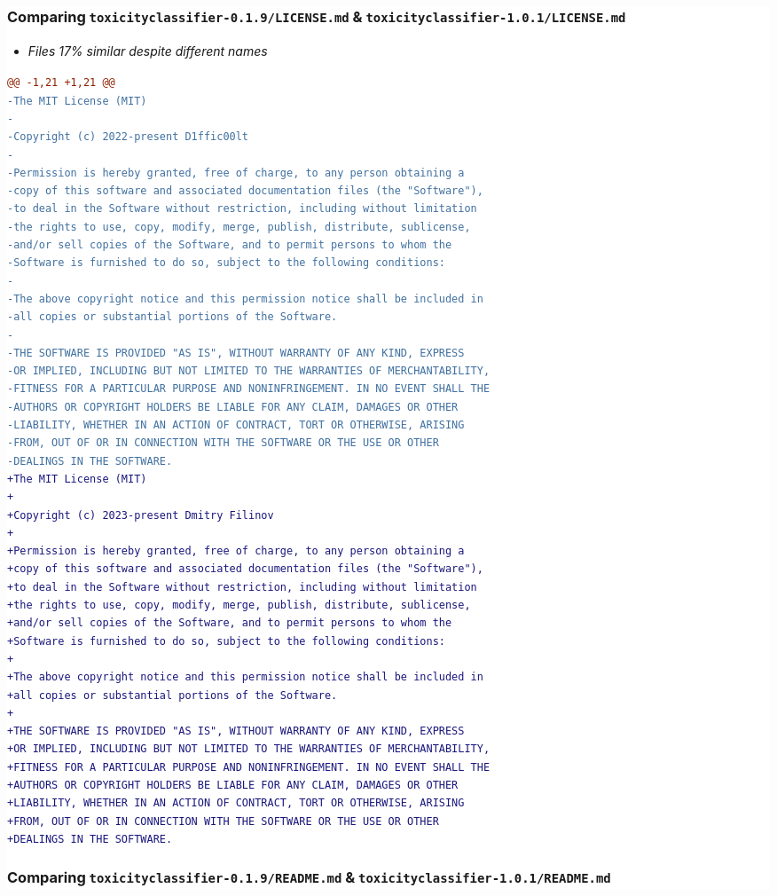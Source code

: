 ### Comparing `toxicityclassifier-0.1.9/LICENSE.md` & `toxicityclassifier-1.0.1/LICENSE.md`

 * *Files 17% similar despite different names*

```diff
@@ -1,21 +1,21 @@
-The MIT License (MIT)
-
-Copyright (c) 2022-present D1ffic00lt
-
-Permission is hereby granted, free of charge, to any person obtaining a
-copy of this software and associated documentation files (the "Software"),
-to deal in the Software without restriction, including without limitation
-the rights to use, copy, modify, merge, publish, distribute, sublicense,
-and/or sell copies of the Software, and to permit persons to whom the
-Software is furnished to do so, subject to the following conditions:
-
-The above copyright notice and this permission notice shall be included in
-all copies or substantial portions of the Software.
-
-THE SOFTWARE IS PROVIDED "AS IS", WITHOUT WARRANTY OF ANY KIND, EXPRESS
-OR IMPLIED, INCLUDING BUT NOT LIMITED TO THE WARRANTIES OF MERCHANTABILITY,
-FITNESS FOR A PARTICULAR PURPOSE AND NONINFRINGEMENT. IN NO EVENT SHALL THE
-AUTHORS OR COPYRIGHT HOLDERS BE LIABLE FOR ANY CLAIM, DAMAGES OR OTHER
-LIABILITY, WHETHER IN AN ACTION OF CONTRACT, TORT OR OTHERWISE, ARISING
-FROM, OUT OF OR IN CONNECTION WITH THE SOFTWARE OR THE USE OR OTHER
-DEALINGS IN THE SOFTWARE.
+The MIT License (MIT)
+
+Copyright (c) 2023-present Dmitry Filinov
+
+Permission is hereby granted, free of charge, to any person obtaining a
+copy of this software and associated documentation files (the "Software"),
+to deal in the Software without restriction, including without limitation
+the rights to use, copy, modify, merge, publish, distribute, sublicense,
+and/or sell copies of the Software, and to permit persons to whom the
+Software is furnished to do so, subject to the following conditions:
+
+The above copyright notice and this permission notice shall be included in
+all copies or substantial portions of the Software.
+
+THE SOFTWARE IS PROVIDED "AS IS", WITHOUT WARRANTY OF ANY KIND, EXPRESS
+OR IMPLIED, INCLUDING BUT NOT LIMITED TO THE WARRANTIES OF MERCHANTABILITY,
+FITNESS FOR A PARTICULAR PURPOSE AND NONINFRINGEMENT. IN NO EVENT SHALL THE
+AUTHORS OR COPYRIGHT HOLDERS BE LIABLE FOR ANY CLAIM, DAMAGES OR OTHER
+LIABILITY, WHETHER IN AN ACTION OF CONTRACT, TORT OR OTHERWISE, ARISING
+FROM, OUT OF OR IN CONNECTION WITH THE SOFTWARE OR THE USE OR OTHER
+DEALINGS IN THE SOFTWARE.
```

### Comparing `toxicityclassifier-0.1.9/README.md` & `toxicityclassifier-1.0.1/README.md`
